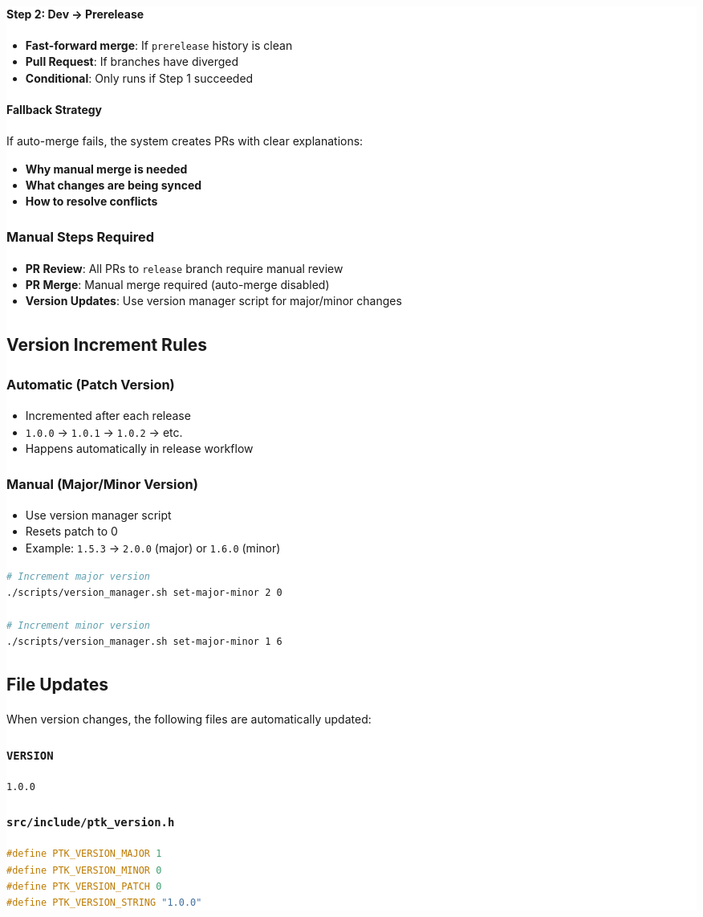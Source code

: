#### Step 2: Dev → Prerelease  
- **Fast-forward merge**: If `prerelease` history is clean
- **Pull Request**: If branches have diverged
- **Conditional**: Only runs if Step 1 succeeded

#### Fallback Strategy
If auto-merge fails, the system creates PRs with clear explanations:
- **Why manual merge is needed**
- **What changes are being synced**
- **How to resolve conflicts**

### Manual Steps Required

- **PR Review**: All PRs to `release` branch require manual review
- **PR Merge**: Manual merge required (auto-merge disabled)
- **Version Updates**: Use version manager script for major/minor changes

## Version Increment Rules

### Automatic (Patch Version)
- Incremented after each release
- `1.0.0` → `1.0.1` → `1.0.2` → etc.
- Happens automatically in release workflow

### Manual (Major/Minor Version)
- Use version manager script
- Resets patch to 0
- Example: `1.5.3` → `2.0.0` (major) or `1.6.0` (minor)

```bash
# Increment major version
./scripts/version_manager.sh set-major-minor 2 0

# Increment minor version
./scripts/version_manager.sh set-major-minor 1 6
```

## File Updates

When version changes, the following files are automatically updated:

### `VERSION`
```
1.0.0
```

### `src/include/ptk_version.h`
```c
#define PTK_VERSION_MAJOR 1
#define PTK_VERSION_MINOR 0
#define PTK_VERSION_PATCH 0
#define PTK_VERSION_STRING "1.0.0"
```

